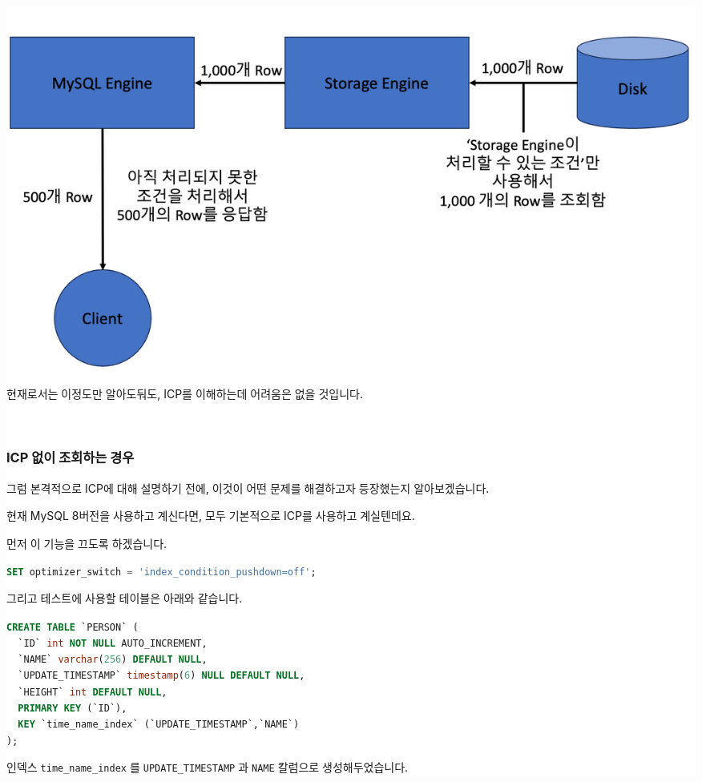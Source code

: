 ![Untitled](/assets/img/2023-06-04-Tech_ICP/Untitled%202.png)

현재로서는 이정도만 알아도둬도, ICP를 이해하는데 어려움은 없을 것입니다.

<br/>

### ICP 없이 조회하는 경우

그럼 본격적으로 ICP에 대해 설명하기 전에, 이것이 어떤 문제를 해결하고자 등장했는지 알아보겠습니다.

현재 MySQL 8버전을 사용하고 계신다면, 모두 기본적으로 ICP를 사용하고 계실텐데요.

먼저 이 기능을 끄도록 하겠습니다.

```sql
SET optimizer_switch = 'index_condition_pushdown=off';
```

그리고 테스트에 사용할 테이블은 아래와 같습니다.

```sql
CREATE TABLE `PERSON` (
  `ID` int NOT NULL AUTO_INCREMENT,
  `NAME` varchar(256) DEFAULT NULL,
  `UPDATE_TIMESTAMP` timestamp(6) NULL DEFAULT NULL,
  `HEIGHT` int DEFAULT NULL,
  PRIMARY KEY (`ID`),
  KEY `time_name_index` (`UPDATE_TIMESTAMP`,`NAME`)
);
```

인덱스 `time_name_index` 를 `UPDATE_TIMESTAMP` 과 `NAME` 칼럼으로 생성해두었습니다.
